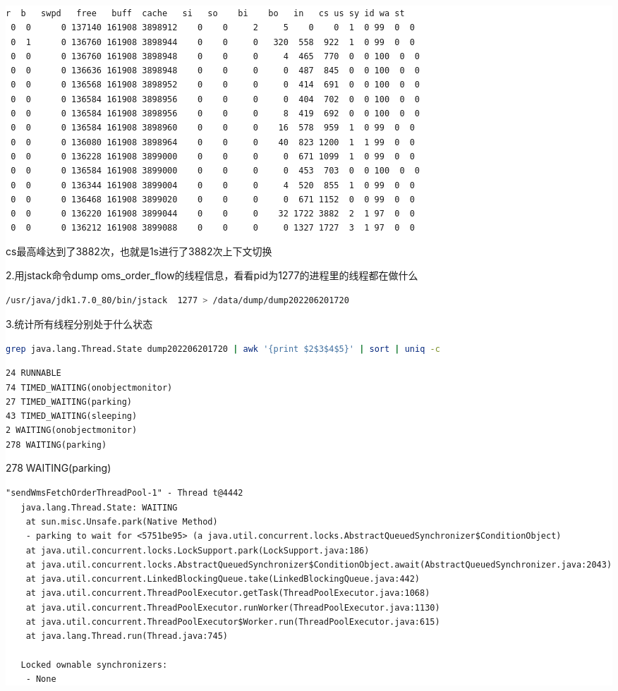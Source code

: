 ```text
r  b   swpd   free   buff  cache   si   so    bi    bo   in   cs us sy id wa st
 0  0      0 137140 161908 3898912    0    0     2     5    0    0  1  0 99  0  0	
 0  1      0 136760 161908 3898944    0    0     0   320  558  922  1  0 99  0  0	
 0  0      0 136760 161908 3898948    0    0     0     4  465  770  0  0 100  0  0	
 0  0      0 136636 161908 3898948    0    0     0     0  487  845  0  0 100  0  0	
 0  0      0 136568 161908 3898952    0    0     0     0  414  691  0  0 100  0  0	
 0  0      0 136584 161908 3898956    0    0     0     0  404  702  0  0 100  0  0	
 0  0      0 136584 161908 3898956    0    0     0     8  419  692  0  0 100  0  0	
 0  0      0 136584 161908 3898960    0    0     0    16  578  959  1  0 99  0  0	
 0  0      0 136080 161908 3898964    0    0     0    40  823 1200  1  1 99  0  0	
 0  0      0 136228 161908 3899000    0    0     0     0  671 1099  1  0 99  0  0	
 0  0      0 136584 161908 3899000    0    0     0     0  453  703  0  0 100  0  0	
 0  0      0 136344 161908 3899004    0    0     0     4  520  855  1  0 99  0  0	
 0  0      0 136468 161908 3899020    0    0     0     0  671 1152  0  0 99  0  0	
 0  0      0 136220 161908 3899044    0    0     0    32 1722 3882  2  1 97  0  0	
 0  0      0 136212 161908 3899088    0    0     0     0 1327 1727  3  1 97  0  0
```

cs最高峰达到了3882次，也就是1s进行了3882次上下文切换

2.用jstack命令dump oms_order_flow的线程信息，看看pid为1277的进程里的线程都在做什么

```bash
/usr/java/jdk1.7.0_80/bin/jstack  1277 > /data/dump/dump202206201720
```

3.统计所有线程分别处于什么状态

```bash
grep java.lang.Thread.State dump202206201720 | awk '{print $2$3$4$5}' | sort | uniq -c
```

```text
24 RUNNABLE
74 TIMED_WAITING(onobjectmonitor)
27 TIMED_WAITING(parking)
43 TIMED_WAITING(sleeping)
2 WAITING(onobjectmonitor)
278 WAITING(parking)
```

278 WAITING(parking)

```text
"sendWmsFetchOrderThreadPool-1" - Thread t@4442
   java.lang.Thread.State: WAITING
	at sun.misc.Unsafe.park(Native Method)
	- parking to wait for <5751be95> (a java.util.concurrent.locks.AbstractQueuedSynchronizer$ConditionObject)
	at java.util.concurrent.locks.LockSupport.park(LockSupport.java:186)
	at java.util.concurrent.locks.AbstractQueuedSynchronizer$ConditionObject.await(AbstractQueuedSynchronizer.java:2043)
	at java.util.concurrent.LinkedBlockingQueue.take(LinkedBlockingQueue.java:442)
	at java.util.concurrent.ThreadPoolExecutor.getTask(ThreadPoolExecutor.java:1068)
	at java.util.concurrent.ThreadPoolExecutor.runWorker(ThreadPoolExecutor.java:1130)
	at java.util.concurrent.ThreadPoolExecutor$Worker.run(ThreadPoolExecutor.java:615)
	at java.lang.Thread.run(Thread.java:745)

   Locked ownable synchronizers:
	- None
```

